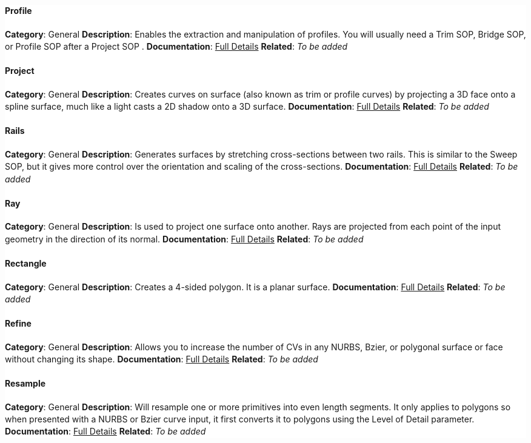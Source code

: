 #### Profile

**Category**: General
**Description**: Enables the extraction and manipulation of profiles. You will usually need a Trim SOP, Bridge SOP, or Profile SOP after a Project SOP .
**Documentation**: [Full Details](./Profile.md)
**Related**: _To be added_

#### Project

**Category**: General
**Description**: Creates curves on surface (also known as trim or profile curves) by projecting a 3D face onto a spline surface, much like a light casts a 2D shadow onto a 3D surface.
**Documentation**: [Full Details](./Project.md)
**Related**: _To be added_

#### Rails

**Category**: General
**Description**: Generates surfaces by stretching cross-sections between two rails. This is similar to the Sweep SOP, but it gives more control over the orientation and scaling of the cross-sections.
**Documentation**: [Full Details](./Rails.md)
**Related**: _To be added_

#### Ray

**Category**: General
**Description**: Is used to project one surface onto another. Rays are projected from each point of the input geometry in the direction of its normal.
**Documentation**: [Full Details](./Ray.md)
**Related**: _To be added_

#### Rectangle

**Category**: General
**Description**: Creates a 4-sided polygon. It is a planar surface.
**Documentation**: [Full Details](./Rectangle.md)
**Related**: _To be added_

#### Refine

**Category**: General
**Description**: Allows you to increase the number of CVs in any NURBS, Bzier, or polygonal surface or face without changing its shape.
**Documentation**: [Full Details](./Refine.md)
**Related**: _To be added_

#### Resample

**Category**: General
**Description**: Will resample one or more primitives into even length segments. It only applies to polygons so when presented with a NURBS or Bzier curve input, it first converts it to polygons using the Level of Detail parameter.
**Documentation**: [Full Details](./Resample.md)
**Related**: _To be added_

